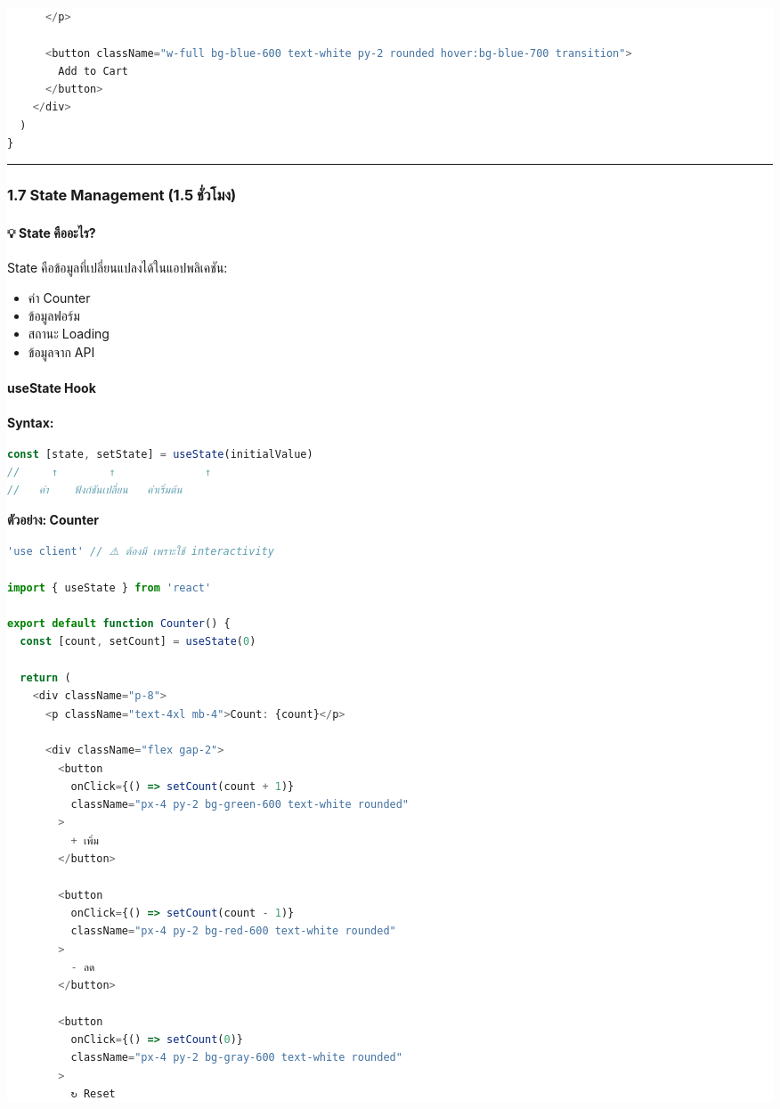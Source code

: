 ```typescript
      </p>
      
      <button className="w-full bg-blue-600 text-white py-2 rounded hover:bg-blue-700 transition">
        Add to Cart
      </button>
    </div>
  )
}
```

---

### 1.7 State Management (1.5 ชั่วโมง)

#### 💡 State คืออะไร?

State คือข้อมูลที่เปลี่ยนแปลงได้ในแอปพลิเคชัน:
- ค่า Counter
- ข้อมูลฟอร์ม
- สถานะ Loading
- ข้อมูลจาก API

#### useState Hook

**Syntax:**
```typescript
const [state, setState] = useState(initialValue)
//     ↑        ↑              ↑
//   ค่า    ฟังก์ชันเปลี่ยน   ค่าเริ่มต้น
```

**ตัวอย่าง: Counter**

```typescript
'use client' // ⚠️ ต้องมี เพราะใช้ interactivity

import { useState } from 'react'

export default function Counter() {
  const [count, setCount] = useState(0)

  return (
    <div className="p-8">
      <p className="text-4xl mb-4">Count: {count}</p>
      
      <div className="flex gap-2">
        <button 
          onClick={() => setCount(count + 1)}
          className="px-4 py-2 bg-green-600 text-white rounded"
        >
          + เพิ่ม
        </button>
        
        <button 
          onClick={() => setCount(count - 1)}
          className="px-4 py-2 bg-red-600 text-white rounded"
        >
          - ลด
        </button>
        
        <button 
          onClick={() => setCount(0)}
          className="px-4 py-2 bg-gray-600 text-white rounded"
        >
          ↻ Reset
```